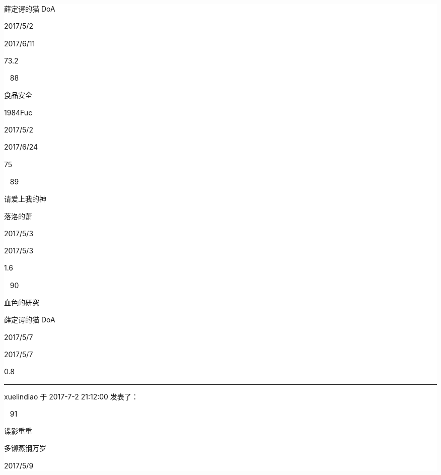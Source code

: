 薛定谔的猫 DoA

2017/5/2

2017/6/11

73.2

&nbsp;&nbsp;
88
&nbsp;&nbsp;

食品安全

1984Fuc

2017/5/2

2017/6/24

75

&nbsp;&nbsp;
89
&nbsp;&nbsp;

请爱上我的神

落洛的萧

2017/5/3

2017/5/3

1.6

&nbsp;&nbsp;
90
&nbsp;&nbsp;

血色的研究

薛定谔的猫 DoA

2017/5/7

2017/5/7

0.8

---

xuelindiao 于 2017-7-2 21:12:00 发表了：

&nbsp;&nbsp;
91
&nbsp;&nbsp;

谍影重重

多铆蒸钢万岁

2017/5/9
